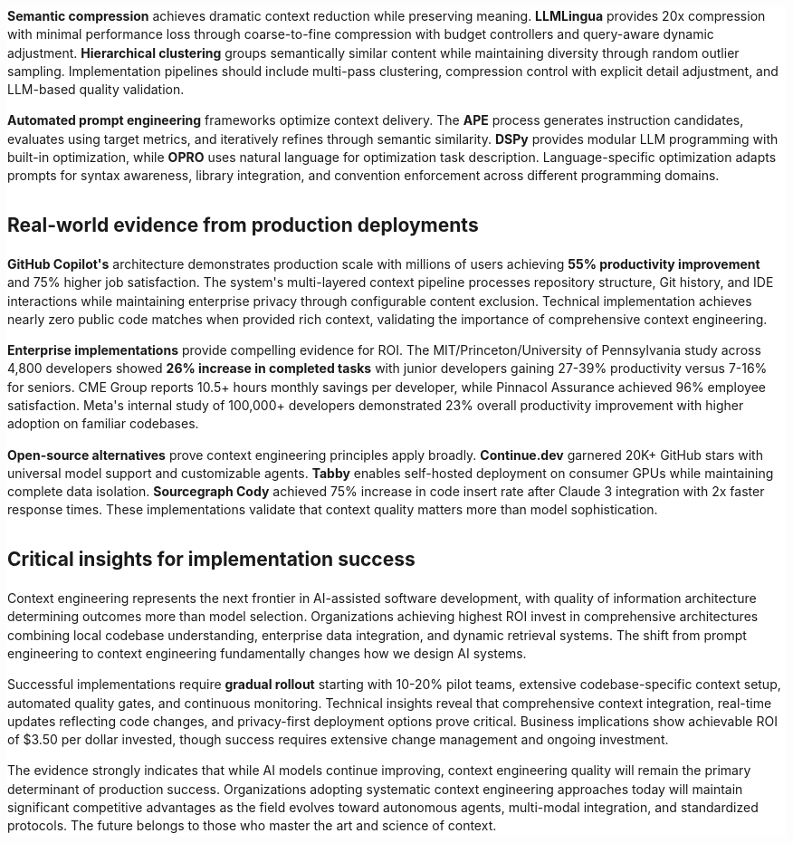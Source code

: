 **Semantic compression** achieves dramatic context reduction while preserving meaning. **LLMLingua** provides 20x compression with minimal performance loss through coarse-to-fine compression with budget controllers and query-aware dynamic adjustment. **Hierarchical clustering** groups semantically similar content while maintaining diversity through random outlier sampling. Implementation pipelines should include multi-pass clustering, compression control with explicit detail adjustment, and LLM-based quality validation.

**Automated prompt engineering** frameworks optimize context delivery. The **APE** process generates instruction candidates, evaluates using target metrics, and iteratively refines through semantic similarity. **DSPy** provides modular LLM programming with built-in optimization, while **OPRO** uses natural language for optimization task description. Language-specific optimization adapts prompts for syntax awareness, library integration, and convention enforcement across different programming domains.

## Real-world evidence from production deployments

**GitHub Copilot's** architecture demonstrates production scale with millions of users achieving **55% productivity improvement** and 75% higher job satisfaction. The system's multi-layered context pipeline processes repository structure, Git history, and IDE interactions while maintaining enterprise privacy through configurable content exclusion. Technical implementation achieves nearly zero public code matches when provided rich context, validating the importance of comprehensive context engineering.

**Enterprise implementations** provide compelling evidence for ROI. The MIT/Princeton/University of Pennsylvania study across 4,800 developers showed **26% increase in completed tasks** with junior developers gaining 27-39% productivity versus 7-16% for seniors. CME Group reports 10.5+ hours monthly savings per developer, while Pinnacol Assurance achieved 96% employee satisfaction. Meta's internal study of 100,000+ developers demonstrated 23% overall productivity improvement with higher adoption on familiar codebases.

**Open-source alternatives** prove context engineering principles apply broadly. **Continue.dev** garnered 20K+ GitHub stars with universal model support and customizable agents. **Tabby** enables self-hosted deployment on consumer GPUs while maintaining complete data isolation. **Sourcegraph Cody** achieved 75% increase in code insert rate after Claude 3 integration with 2x faster response times. These implementations validate that context quality matters more than model sophistication.

## Critical insights for implementation success

Context engineering represents the next frontier in AI-assisted software development, with quality of information architecture determining outcomes more than model selection. Organizations achieving highest ROI invest in comprehensive architectures combining local codebase understanding, enterprise data integration, and dynamic retrieval systems. The shift from prompt engineering to context engineering fundamentally changes how we design AI systems.

Successful implementations require **gradual rollout** starting with 10-20% pilot teams, extensive codebase-specific context setup, automated quality gates, and continuous monitoring. Technical insights reveal that comprehensive context integration, real-time updates reflecting code changes, and privacy-first deployment options prove critical. Business implications show achievable ROI of $3.50 per dollar invested, though success requires extensive change management and ongoing investment.

The evidence strongly indicates that while AI models continue improving, context engineering quality will remain the primary determinant of production success. Organizations adopting systematic context engineering approaches today will maintain significant competitive advantages as the field evolves toward autonomous agents, multi-modal integration, and standardized protocols. The future belongs to those who master the art and science of context.
